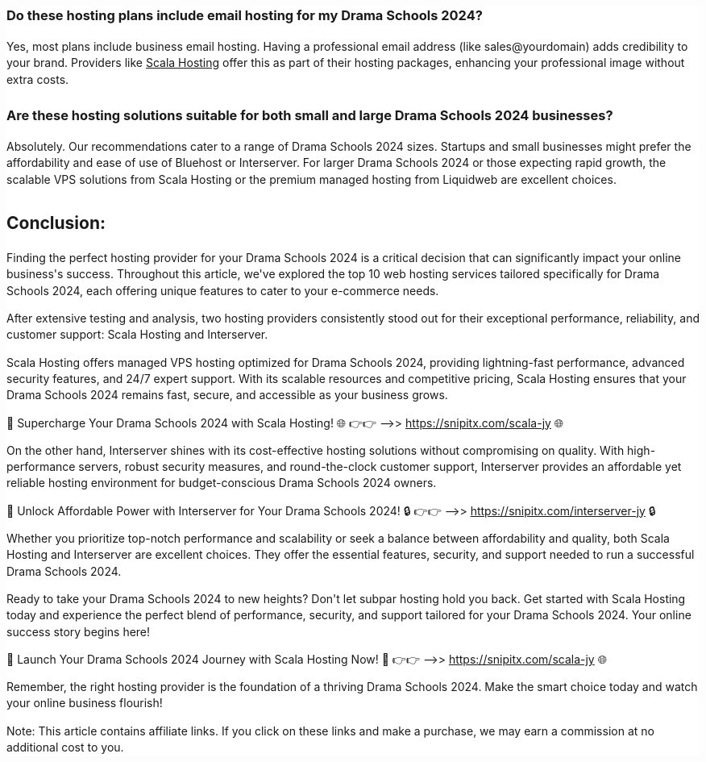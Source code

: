 ### Do these hosting plans include email hosting for my Drama Schools 2024? 
Yes, most plans include business email hosting. Having a professional email address (like sales@yourdomain) adds credibility to your brand. Providers like [Scala Hosting](https://snipitx.com/scala-jy) offer this as part of their hosting packages, enhancing your professional image without extra costs.

### Are these hosting solutions suitable for both small and large Drama Schools 2024 businesses? 
Absolutely. Our recommendations cater to a range of Drama Schools 2024 sizes. Startups and small businesses might prefer the affordability and ease of use of Bluehost or Interserver. For larger Drama Schools 2024 or those expecting rapid growth, the scalable VPS solutions from Scala Hosting or the premium managed hosting from Liquidweb are excellent choices.

## Conclusion:

Finding the perfect hosting provider for your Drama Schools 2024 is a critical decision that can significantly impact your online business's success. Throughout this article, we've explored the top 10 web hosting services tailored specifically for Drama Schools 2024, each offering unique features to cater to your e-commerce needs.

After extensive testing and analysis, two hosting providers consistently stood out for their exceptional performance, reliability, and customer support: Scala Hosting and Interserver.

Scala Hosting offers managed VPS hosting optimized for Drama Schools 2024, providing lightning-fast performance, advanced security features, and 24/7 expert support. With its scalable resources and competitive pricing, Scala Hosting ensures that your Drama Schools 2024 remains fast, secure, and accessible as your business grows.

🚀 Supercharge Your Drama Schools 2024 with Scala Hosting! 🌐
👉👉 -->> https://snipitx.com/scala-jy 🌐

On the other hand, Interserver shines with its cost-effective hosting solutions without compromising on quality. With high-performance servers, robust security measures, and round-the-clock customer support, Interserver provides an affordable yet reliable hosting environment for budget-conscious Drama Schools 2024 owners.

💸 Unlock Affordable Power with Interserver for Your Drama Schools 2024! 🔒
👉👉 -->> https://snipitx.com/interserver-jy 🔒

Whether you prioritize top-notch performance and scalability or seek a balance between affordability and quality, both Scala Hosting and Interserver are excellent choices. They offer the essential features, security, and support needed to run a successful Drama Schools 2024.

Ready to take your Drama Schools 2024 to new heights? Don't let subpar hosting hold you back. Get started with Scala Hosting today and experience the perfect blend of performance, security, and support tailored for your Drama Schools 2024. Your online success story begins here!

🚀 Launch Your Drama Schools 2024 Journey with Scala Hosting Now! 🌟
👉👉 -->> https://snipitx.com/scala-jy 🌐

Remember, the right hosting provider is the foundation of a thriving Drama Schools 2024. Make the smart choice today and watch your online business flourish!

Note: This article contains affiliate links. If you click on these links and make a purchase, we may earn a commission at no additional cost to you.